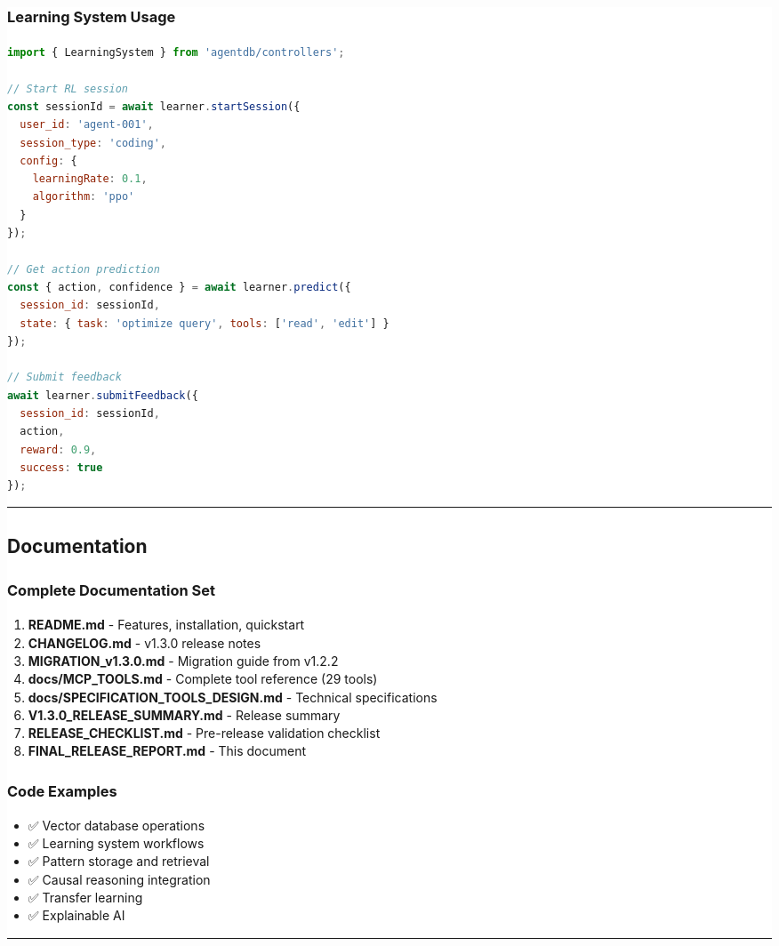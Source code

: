 ### Learning System Usage
```javascript
import { LearningSystem } from 'agentdb/controllers';

// Start RL session
const sessionId = await learner.startSession({
  user_id: 'agent-001',
  session_type: 'coding',
  config: {
    learningRate: 0.1,
    algorithm: 'ppo'
  }
});

// Get action prediction
const { action, confidence } = await learner.predict({
  session_id: sessionId,
  state: { task: 'optimize query', tools: ['read', 'edit'] }
});

// Submit feedback
await learner.submitFeedback({
  session_id: sessionId,
  action,
  reward: 0.9,
  success: true
});
```

---

## Documentation

### Complete Documentation Set

1. **README.md** - Features, installation, quickstart
2. **CHANGELOG.md** - v1.3.0 release notes
3. **MIGRATION_v1.3.0.md** - Migration guide from v1.2.2
4. **docs/MCP_TOOLS.md** - Complete tool reference (29 tools)
5. **docs/SPECIFICATION_TOOLS_DESIGN.md** - Technical specifications
6. **V1.3.0_RELEASE_SUMMARY.md** - Release summary
7. **RELEASE_CHECKLIST.md** - Pre-release validation checklist
8. **FINAL_RELEASE_REPORT.md** - This document

### Code Examples
- ✅ Vector database operations
- ✅ Learning system workflows
- ✅ Pattern storage and retrieval
- ✅ Causal reasoning integration
- ✅ Transfer learning
- ✅ Explainable AI

---